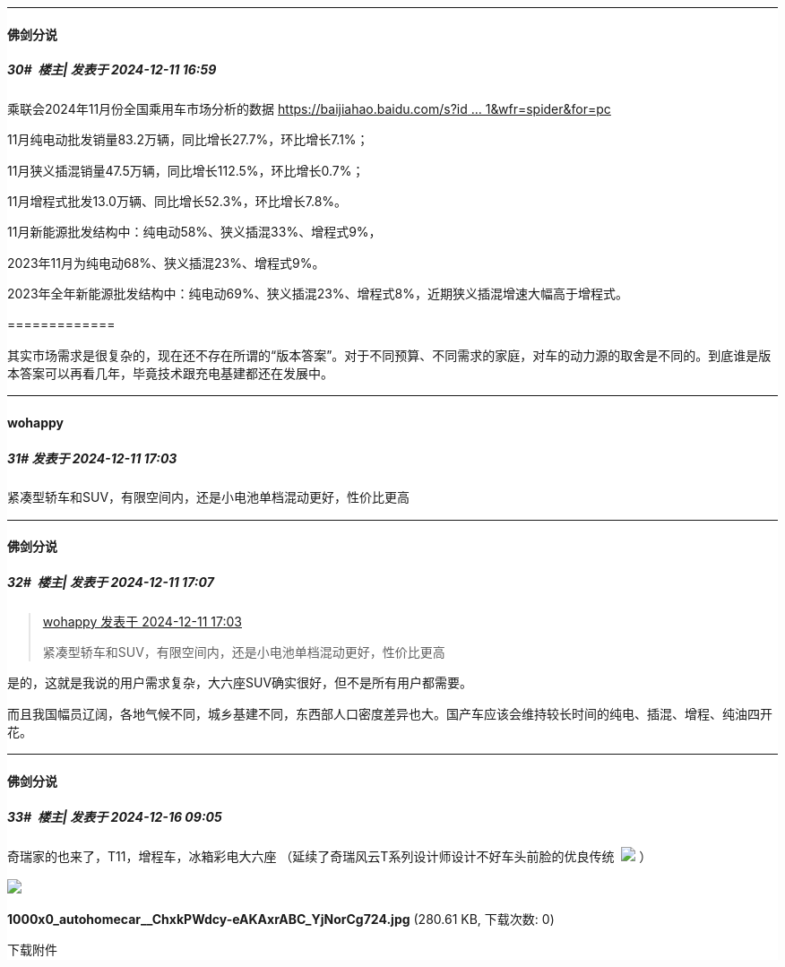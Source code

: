 *****

####  佛剑分说  
##### 30#         楼主| 发表于 2024-12-11 16:59

乘联会2024年11月份全国乘用车市场分析的数据
[https://baijiahao.baidu.com/s?id ... 1&amp;wfr=spider&amp;for=pc](https://baijiahao.baidu.com/s?id=1817949938912869901&amp;wfr=spider&amp;for=pc)

11月纯电动批发销量83.2万辆，同比增长27.7%，环比增长7.1%；

11月狭义插混销量47.5万辆，同比增长112.5%，环比增长0.7%；

11月增程式批发13.0万辆、同比增长52.3%，环比增长7.8%。

11月新能源批发结构中：纯电动58%、狭义插混33%、增程式9%，

2023年11月为纯电动68%、狭义插混23%、增程式9%。

2023年全年新能源批发结构中：纯电动69%、狭义插混23%、增程式8%，近期狭义插混增速大幅高于增程式。

=============

其实市场需求是很复杂的，现在还不存在所谓的“版本答案”。对于不同预算、不同需求的家庭，对车的动力源的取舍是不同的。到底谁是版本答案可以再看几年，毕竟技术跟充电基建都还在发展中。

*****

####  wohappy  
##### 31#       发表于 2024-12-11 17:03

紧凑型轿车和SUV，有限空间内，还是小电池单档混动更好，性价比更高

*****

####  佛剑分说  
##### 32#         楼主| 发表于 2024-12-11 17:07

<blockquote><a href="httphttps://bbs.saraba1st.com/2b/forum.php?mod=redirect&amp;goto=findpost&amp;pid=66898209&amp;ptid=2210066" target="_blank">wohappy 发表于 2024-12-11 17:03</a>

紧凑型轿车和SUV，有限空间内，还是小电池单档混动更好，性价比更高</blockquote>
是的，这就是我说的用户需求复杂，大六座SUV确实很好，但不是所有用户都需要。

而且我国幅员辽阔，各地气候不同，城乡基建不同，东西部人口密度差异也大。国产车应该会维持较长时间的纯电、插混、增程、纯油四开花。

*****

####  佛剑分说  
##### 33#         楼主| 发表于 2024-12-16 09:05

奇瑞家的也来了，T11，增程车，冰箱彩电大六座 （延续了奇瑞风云T系列设计师设计不好车头前脸的优良传统  <img src="https://static.saraba1st.com/image/smiley/face2017/044.png" referrerpolicy="no-referrer"> ）

<img src="https://img.saraba1st.com/forum/202412/16/090425iz0uuhx6wodjwwk0.jpg" referrerpolicy="no-referrer">

<strong>1000x0_autohomecar__ChxkPWdcy-eAKAxrABC_YjNorCg724.jpg</strong> (280.61 KB, 下载次数: 0)

下载附件
